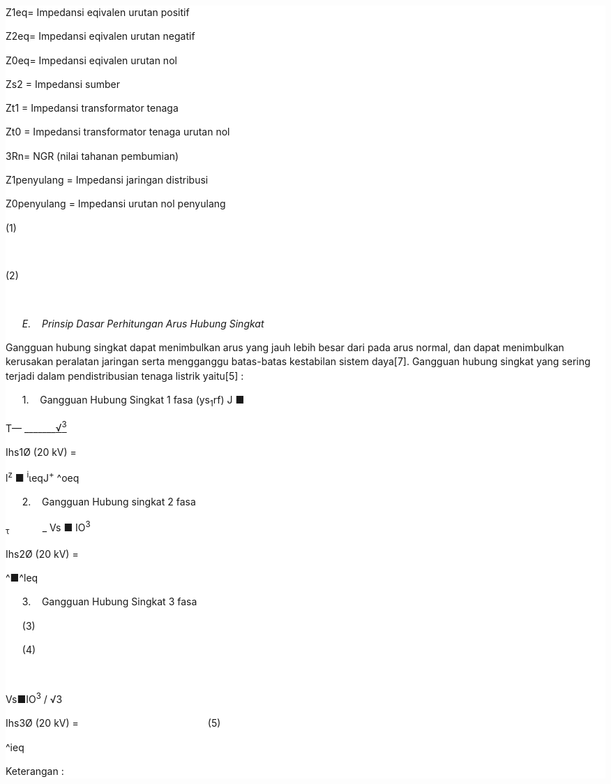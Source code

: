 <p><span class="font10">Z</span><span class="font7">1eq</span><span class="font10">= Impedansi eqivalen urutan positif</span></p>
<p><span class="font10">Z</span><span class="font7">2eq</span><span class="font10">= Impedansi eqivalen urutan negatif</span></p>
<p><span class="font10">Z</span><span class="font7">0eq</span><span class="font10">= Impedansi eqivalen urutan nol</span></p>
<p><span class="font10">Z</span><span class="font7">s2 </span><span class="font10">= Impedansi sumber</span></p>
<p><span class="font10">Z</span><span class="font7">t1 </span><span class="font10">= Impedansi transformator tenaga</span></p>
<p><span class="font10">Z</span><span class="font7">t0 </span><span class="font10">= Impedansi transformator tenaga urutan nol</span></p>
<p><span class="font10">3R</span><span class="font7">n</span><span class="font10">= NGR (nilai tahanan pembumian)</span></p>
<p><span class="font10">Z</span><span class="font7">1penyulang </span><span class="font10">= Impedansi jaringan distribusi</span></p>
<p><span class="font10">Z</span><span class="font7">0penyulang </span><span class="font10">= Impedansi urutan nol penyulang</span></p>
<div>
<p><span class="font10">(1)</span></p>
</div><br clear="all">
<div>
<p><span class="font10">(2)</span></p>
</div><br clear="all">
<ul style="list-style:none;"><li>
<p><span class="font10" style="font-style:italic;">E. &nbsp;&nbsp;&nbsp;Prinsip Dasar Perhitungan Arus Hubung Singkat</span></p></li></ul>
<p><span class="font10">Gangguan hubung singkat dapat menimbulkan arus yang jauh lebih besar dari pada arus normal, dan dapat menimbulkan kerusakan peralatan jaringan serta mengganggu batas-batas kestabilan sistem daya[7]. Gangguan hubung singkat yang sering terjadi dalam pendistribusian tenaga listrik yaitu[5] :</span></p>
<ul style="list-style:none;"><li>
<p><span class="font10">1. &nbsp;&nbsp;&nbsp;Gangguan Hubung Singkat 1 fasa </span><span class="font5">(ys<sub>1</sub>rf) </span><span class="font6">J ■</span></p></li></ul>
<p><span class="font5">T— _______</span><span class="font5" style="text-decoration:underline;">√<sup>3</sup></span></p>
<p><span class="font10">I</span><span class="font7">hs1Ø (20 kV) </span><span class="font10">=</span></p>
<p><span class="font6">l</span><span class="font5"><sup>z</sup> </span><span class="font6">■ </span><span class="font5"><sup>i</sup>ιeq</span><span class="font6">J</span><span class="font5"><sup>+</sup> </span><span class="font6">^</span><span class="font5">oeq</span></p>
<ul style="list-style:none;"><li>
<p><span class="font10">2. &nbsp;&nbsp;&nbsp;Gangguan Hubung singkat 2 fasa</span></p></li></ul>
<p><span class="font6"><sub>τ</sub> &nbsp;&nbsp;&nbsp;&nbsp;&nbsp;&nbsp;&nbsp;&nbsp;&nbsp;&nbsp;&nbsp;_ V</span><span class="font5">s </span><span class="font6">■ IO</span><span class="font0"><sup>3</sup></span></p>
<p><span class="font10">I</span><span class="font7">hs2Ø (20 kV) </span><span class="font10">=</span></p>
<p><span class="font6">^■^</span><span class="font5">leq</span></p>
<ul style="list-style:none;"><li>
<p><span class="font10">3. &nbsp;&nbsp;&nbsp;Gangguan Hubung Singkat 3 fasa</span></p>
<div>
<p><span class="font10">(3)</span></p>
<p><span class="font10">(4)</span></p>
</div><br clear="all"></li></ul>
<p><span class="font6">V</span><span class="font5">s</span><span class="font6">■IO</span><span class="font0"><sup>3</sup> </span><span class="font6">/ √3</span></p>
<p><span class="font10">I</span><span class="font7">hs3Ø (20 kV) </span><span class="font10">= &nbsp;&nbsp;&nbsp;&nbsp;&nbsp;&nbsp;&nbsp;&nbsp;&nbsp;&nbsp;&nbsp;&nbsp;&nbsp;&nbsp;&nbsp;&nbsp;&nbsp;&nbsp;&nbsp;&nbsp;&nbsp;&nbsp;&nbsp;&nbsp;&nbsp;&nbsp;&nbsp;&nbsp;&nbsp;&nbsp;&nbsp;&nbsp;&nbsp;&nbsp;&nbsp;&nbsp;&nbsp;&nbsp;&nbsp;&nbsp;&nbsp;&nbsp;&nbsp;&nbsp;&nbsp;&nbsp;(5)</span></p>
<p><span class="font6">^</span><span class="font5">ieq</span></p>
<p><span class="font10">Keterangan :</span></p>